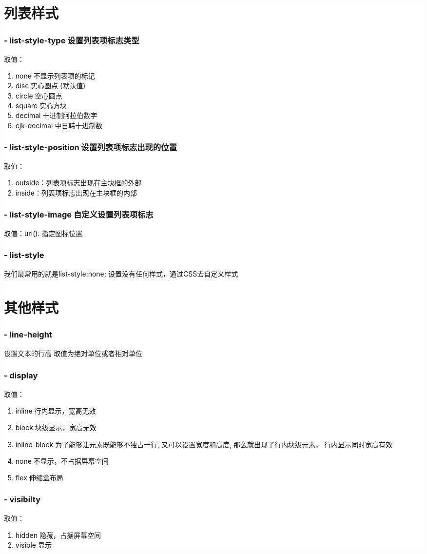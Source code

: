 # 列表样式

### - list-style-type 设置列表项标志类型

取值：

1. none 不显示列表项的标记
2. disc 实心圆点 (默认值)
3. circle 空心圆点
4. square 实心方块
5. decimal 十进制阿拉伯数字
6. cjk-decimal 中日韩十进制数

### - list-style-position 设置列表项标志出现的位置

取值：

1. outside：列表项标志出现在主块框的外部
2. inside：列表项标志出现在主块框的内部

### - list-style-image 自定义设置列表项标志

取值：url(): 指定图标位置

### - list-style

我们最常用的就是list-style:none; 设置没有任何样式，通过CSS去自定义样式

# 其他样式

### - line-height

设置文本的行高 取值为绝对单位或者相对单位

### - display

取值：

1. inline 行内显示，宽高无效

2. block 块级显示，宽高无效

3. inline-block 为了能够让元素既能够不独占一行, 又可以设置宽度和高度, 那么就出现了行内块级元素， 行内显示同时宽高有效

4. none 不显示，不占据屏幕空间

5. flex 伸缩盒布局

### - visibilty

取值：

1. hidden 隐藏，占据屏幕空间
2. visible 显示
